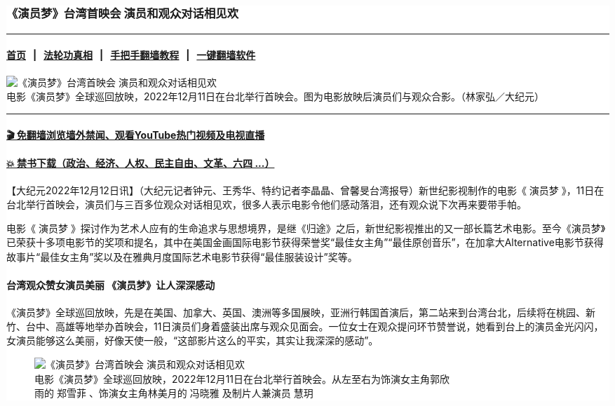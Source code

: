 ### 《演员梦》台湾首映会 演员和观众对话相见欢
------------------------

#### [首页](https://github.com/gfw-breaker/banned-news3/blob/master/README.md) &nbsp;&nbsp;|&nbsp;&nbsp; [法轮功真相](https://github.com/begood0513/basic/blob/master/README.md)  &nbsp;&nbsp;|&nbsp;&nbsp; [手把手翻墙教程](https://github.com/gfw-breaker/guides/wiki)  &nbsp;&nbsp;|&nbsp;&nbsp; [一键翻墙软件](https://github.com/gfw-breaker/nogfw/blob/master/README.md)  



<div><img alt="《演员梦》台湾首映会 演员和观众对话相见欢" class="attachment-djy_600_400 size-djy_600_400 wp-post-image" src="https://i.epochtimes.com/assets/uploads/2022/12/id13883510-2212121648062378-600x400.jpg"/>
<div class="caption">
 电影《演员梦》全球巡回放映，2022年12月11日在台北举行首映会。图为电影放映后演员们与观众合影。（林家弘／大纪元）
</div></div><hr/>

#### [ 🎬  免翻墙浏览墙外禁闻、观看YouTube热门视频及电视直播](https://github.com/gfw-breaker/HelloWorld)

#### [ 💥  禁书下载（政治、经济、人权、民主自由、文革、六四 ...）](https://github.com/gfw-breaker/books/blob/master/README.md)

<div><p>
 【大纪元2022年12月12日讯】（大纪元记者钟元、王秀华、特约记者李晶晶、曾馨旻台湾报导）新世纪影视制作的电影《
 <ok href="https://www.epochtimes.com/gb/tag/%E6%BC%94%E5%91%98%E6%A2%A6.html">
  演员梦
 </ok>
 》，11日在台北举行首映会，演员们与三百多位观众对话相见欢，很多人表示电影令他们感动落泪，还有观众说下次再来要带手帕。
</p>
<p>
 电影《
 <ok href="https://www.epochtimes.com/gb/tag/%E6%BC%94%E5%91%98%E6%A2%A6.html">
  演员梦
 </ok>
 》探讨作为艺术人应有的生命追求与思想境界，是继《归途》之后，新世纪影视推出的又一部长篇艺术电影。至今《演员梦》已荣获十多项电影节的奖项和提名，其中在美国金画国际电影节获得荣誉奖“最佳女主角”“最佳原创音乐”，在加拿大Alternative电影节获得故事片“最佳女主角”奖以及在雅典月度国际艺术电影节获得“最佳服装设计”奖等。
</p>
<h4>
 台湾观众赞女演员美丽 《演员梦》让人深深感动
</h4>
<p>
 《演员梦》全球巡回放映，先是在美国、加拿大、英国、澳洲等多国展映，亚洲行韩国首演后，第二站来到台湾台北，后续将在桃园、新竹、台中、高雄等地举办首映会，11日演员们身着盛装出席与观众见面会。一位女士在观众提问环节赞誉说，她看到台上的演员金光闪闪，女演员能够这么美丽，好像天使一般，“这部影片这么的平实，其实让我深深的感动”。
</p>
<figure aria-describedby="caption-attachment-13883515" class="wp-caption aligncenter" id="attachment_13883515" style="width: 600px">
 <ok href="https://i.epochtimes.com/assets/uploads/2022/12/id13883515-2212121625272378.jpg" target="_blank">
  <img alt="《演员梦》台湾首映会 演员和观众对话相见欢" class="size-large wp-image-13883515" src="https://i.epochtimes.com/assets/uploads/2022/12/id13883515-2212121625272378-600x400.jpg" title="《演员梦》台湾首映会 演员和观众对话相见欢"/>
 </ok>
 <br/><figcaption class="wp-caption-text" id="caption-attachment-13883515">
  电影《演员梦》全球巡回放映，2022年12月11日在台北举行首映会。从左至右为饰演女主角郭欣雨的
  <ok href="https://www.epochtimes.com/gb/tag/%E9%83%91%E9%9B%AA%E8%8F%B2.html">
   郑雪菲
  </ok>
  、饰演女主角林美月的
  <ok href="https://www.epochtimes.com/gb/tag/%E5%86%AF%E6%99%93%E9%9B%85.html">
   冯晓雅
  </ok>
  及制片人兼演员
  <ok href="https://www.epochtimes.com/gb/tag/%E6%85%A7%E7%8E%A5.html">
   慧玥